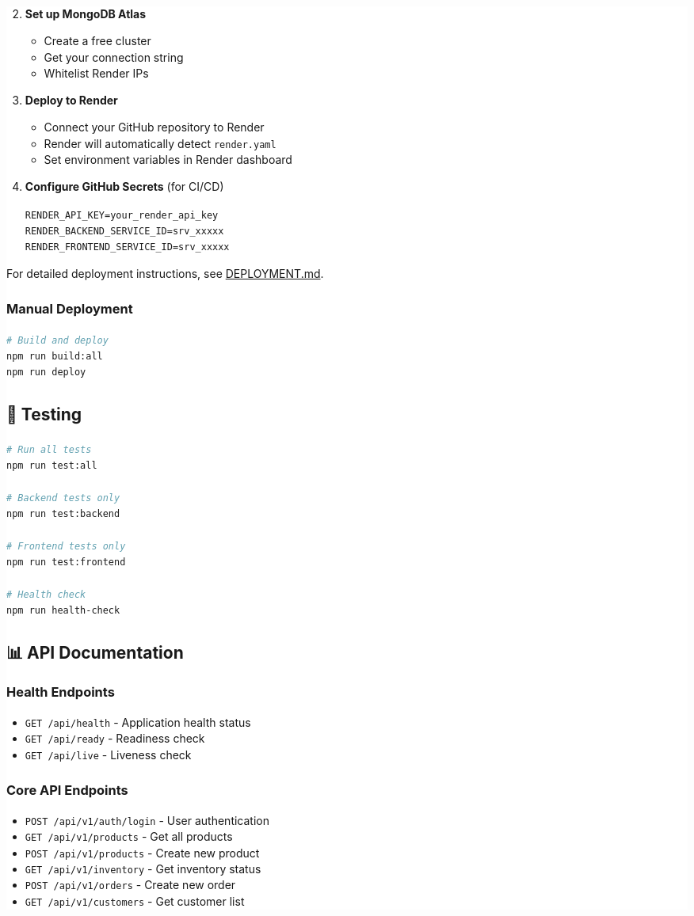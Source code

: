 2. **Set up MongoDB Atlas**
   - Create a free cluster
   - Get your connection string
   - Whitelist Render IPs

3. **Deploy to Render**
   - Connect your GitHub repository to Render
   - Render will automatically detect `render.yaml`
   - Set environment variables in Render dashboard

4. **Configure GitHub Secrets** (for CI/CD)
   ```
   RENDER_API_KEY=your_render_api_key
   RENDER_BACKEND_SERVICE_ID=srv_xxxxx
   RENDER_FRONTEND_SERVICE_ID=srv_xxxxx
   ```

For detailed deployment instructions, see [DEPLOYMENT.md](DEPLOYMENT.md).

### Manual Deployment

```bash
# Build and deploy
npm run build:all
npm run deploy
```

## 🧪 Testing

```bash
# Run all tests
npm run test:all

# Backend tests only
npm run test:backend

# Frontend tests only
npm run test:frontend

# Health check
npm run health-check
```

## 📊 API Documentation

### Health Endpoints
- `GET /api/health` - Application health status
- `GET /api/ready` - Readiness check
- `GET /api/live` - Liveness check

### Core API Endpoints
- `POST /api/v1/auth/login` - User authentication
- `GET /api/v1/products` - Get all products
- `POST /api/v1/products` - Create new product
- `GET /api/v1/inventory` - Get inventory status
- `POST /api/v1/orders` - Create new order
- `GET /api/v1/customers` - Get customer list
